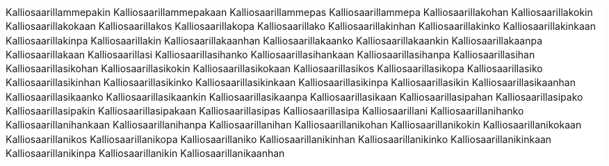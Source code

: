 Kalliosaarillammepakin
Kalliosaarillammepakaan
Kalliosaarillammepas
Kalliosaarillammepa
Kalliosaarillakohan
Kalliosaarillakokin
Kalliosaarillakokaan
Kalliosaarillakos
Kalliosaarillakopa
Kalliosaarillako
Kalliosaarillakinhan
Kalliosaarillakinko
Kalliosaarillakinkaan
Kalliosaarillakinpa
Kalliosaarillakin
Kalliosaarillakaanhan
Kalliosaarillakaanko
Kalliosaarillakaankin
Kalliosaarillakaanpa
Kalliosaarillakaan
Kalliosaarillasi
Kalliosaarillasihanko
Kalliosaarillasihankaan
Kalliosaarillasihanpa
Kalliosaarillasihan
Kalliosaarillasikohan
Kalliosaarillasikokin
Kalliosaarillasikokaan
Kalliosaarillasikos
Kalliosaarillasikopa
Kalliosaarillasiko
Kalliosaarillasikinhan
Kalliosaarillasikinko
Kalliosaarillasikinkaan
Kalliosaarillasikinpa
Kalliosaarillasikin
Kalliosaarillasikaanhan
Kalliosaarillasikaanko
Kalliosaarillasikaankin
Kalliosaarillasikaanpa
Kalliosaarillasikaan
Kalliosaarillasipahan
Kalliosaarillasipako
Kalliosaarillasipakin
Kalliosaarillasipakaan
Kalliosaarillasipas
Kalliosaarillasipa
Kalliosaarillani
Kalliosaarillanihanko
Kalliosaarillanihankaan
Kalliosaarillanihanpa
Kalliosaarillanihan
Kalliosaarillanikohan
Kalliosaarillanikokin
Kalliosaarillanikokaan
Kalliosaarillanikos
Kalliosaarillanikopa
Kalliosaarillaniko
Kalliosaarillanikinhan
Kalliosaarillanikinko
Kalliosaarillanikinkaan
Kalliosaarillanikinpa
Kalliosaarillanikin
Kalliosaarillanikaanhan